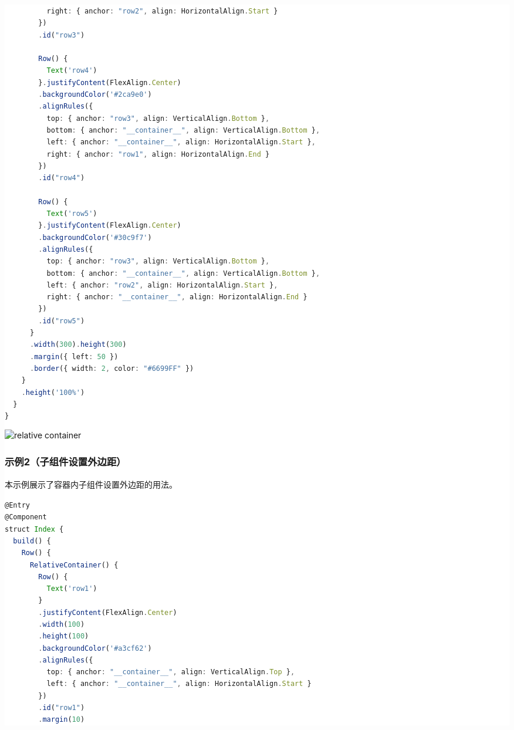 ```ts
          right: { anchor: "row2", align: HorizontalAlign.Start }
        })
        .id("row3")

        Row() {
          Text('row4')
        }.justifyContent(FlexAlign.Center)
        .backgroundColor('#2ca9e0')
        .alignRules({
          top: { anchor: "row3", align: VerticalAlign.Bottom },
          bottom: { anchor: "__container__", align: VerticalAlign.Bottom },
          left: { anchor: "__container__", align: HorizontalAlign.Start },
          right: { anchor: "row1", align: HorizontalAlign.End }
        })
        .id("row4")

        Row() {
          Text('row5')
        }.justifyContent(FlexAlign.Center)
        .backgroundColor('#30c9f7')
        .alignRules({
          top: { anchor: "row3", align: VerticalAlign.Bottom },
          bottom: { anchor: "__container__", align: VerticalAlign.Bottom },
          left: { anchor: "row2", align: HorizontalAlign.Start },
          right: { anchor: "__container__", align: HorizontalAlign.End }
        })
        .id("row5")
      }
      .width(300).height(300)
      .margin({ left: 50 })
      .border({ width: 2, color: "#6699FF" })
    }
    .height('100%')
  }
}
```
![relative container](figures/relativecontainer.png)

### 示例2（子组件设置外边距）

本示例展示了容器内子组件设置外边距的用法。

```ts
@Entry
@Component
struct Index {
  build() {
    Row() {
      RelativeContainer() {
        Row() {
          Text('row1')
        }
        .justifyContent(FlexAlign.Center)
        .width(100)
        .height(100)
        .backgroundColor('#a3cf62')
        .alignRules({
          top: { anchor: "__container__", align: VerticalAlign.Top },
          left: { anchor: "__container__", align: HorizontalAlign.Start }
        })
        .id("row1")
        .margin(10)

```